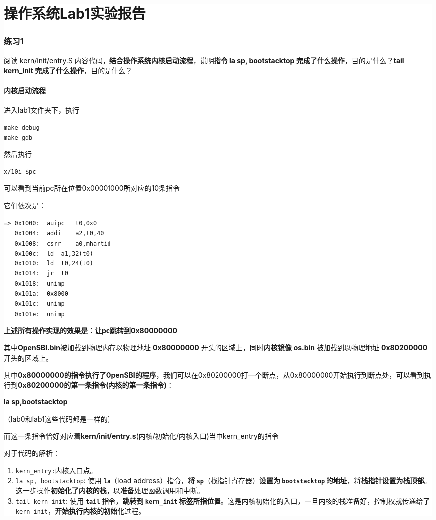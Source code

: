# 操作系统Lab1实验报告

### 练习1

阅读 kern/init/entry.S 内容代码，**结合操作系统内核启动流程**，说明**指令 la sp, bootstacktop 完成了什么操作**，目的是什么？**tail kern_init 完成了什么操作**，目的是什么？



#### 内核启动流程

进入lab1文件夹下，执行
```shell
make debug
make gdb

```
然后执行
```shell
x/10i $pc
```

可以看到当前pc所在位置0x00001000所对应的10条指令

它们依次是：

```shell
=> 0x1000:	auipc	t0,0x0
   0x1004:	addi	a2,t0,40
   0x1008:	csrr	a0,mhartid
   0x100c:	ld	a1,32(t0)
   0x1010:	ld	t0,24(t0)
   0x1014:	jr	t0
   0x1018:	unimp
   0x101a:	0x8000
   0x101c:	unimp
   0x101e:	unimp
```

**上述所有操作实现的效果是：让pc跳转到0x80000000**



其中**OpenSBI.bin**被加载到物理内存以物理地址 **0x80000000** 开头的区域上，同时**内核镜像** **os.bin** 被加载到以物理地址 **0x80200000** 开头的区域上。

其中**0x80000000的指令执行了OpenSBI的程序**，我们可以在0x80200000打一个断点，从0x80000000开始执行到断点处，可以看到执行到**0x80200000的第一条指令(内核的第一条指令)**：

**la sp,bootstacktop**

（lab0和lab1这些代码都是一样的）

而这一条指令恰好对应着**kern/init/entry.s**(内核/初始化/内核入口)当中kern_entry的指令


对于代码的解析：

1. `kern_entry:`内核入口点。
2. `la sp, bootstacktop`: 使用 **`la`**（load address）指令，**将 `sp`**（栈指针寄存器）**设置为 `bootstacktop` 的地址**，将**栈指针设置为栈顶部**。这一步操作**初始化了内核的栈**，以**准备**处理函数调用和中断。
3. `tail kern_init`: 使用 **`tail`** 指令，**跳转到 `kern_init` 标签所指位置**。这是内核初始化的入口，一旦内核的栈准备好，控制权就传递给了 `kern_init`，**开始执行内核的初始化**过程。
